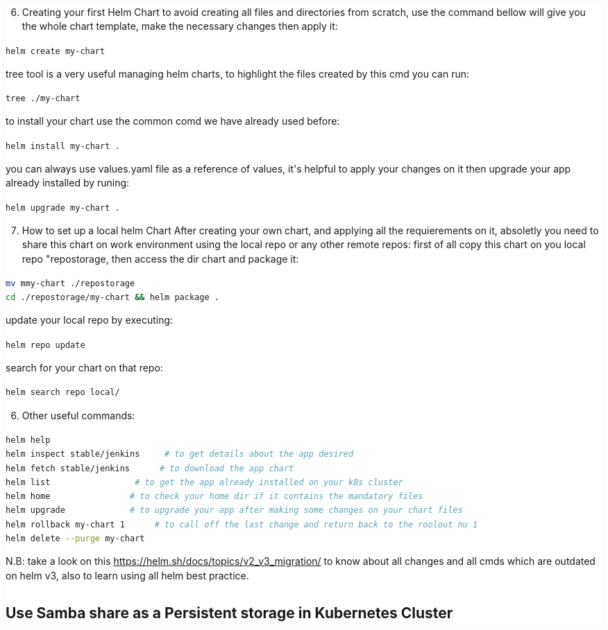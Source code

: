 6. Creating your first Helm Chart
to avoid creating all files and directories from scratch, use the command bellow will give you the whole chart template, make the necessary changes then apply it:
```sh
helm create my-chart
```
tree tool is a very useful managing helm charts, to highlight the files created by this cmd you can run:
```sh
tree ./my-chart
```
to install your chart use the common comd we have already used before:
```sh
helm install my-chart .
```
you can always use values.yaml file as a reference of values, it's helpful to apply your changes on it then upgrade your app already installed by runing:
```sh
helm upgrade my-chart .
```
7. How to set up a local helm Chart 
After creating your own chart, and applying all the requierements on it, absoletly you need to share this chart on work environment using the local repo or any other remote repos:
first of all copy this chart on you local repo "repostorage, then access the dir chart and package it:
```sh
mv mmy-chart ./repostorage
cd ./repostorage/my-chart && helm package .
```
update your local repo by executing:
```sh
helm repo update
```
search for your chart on that repo:
```sh
helm search repo local/
```
6. Other useful commands:
```sh
helm help
helm inspect stable/jenkins     # to get details about the app desired
helm fetch stable/jenkins      # to download the app chart
helm list                 # to get the app already installed on your k8s cluster
helm home                # to check your home dir if it contains the mandatory files
helm upgrade             # to upgrade your app after making some changes on your chart files
helm rollback my-chart 1      # to call off the last change and return back to the roolout nu 1
helm delete --purge my-chart 
```
N.B: take a look on this https://helm.sh/docs/topics/v2_v3_migration/ to know about all changes and all cmds which are outdated on helm v3, also to learn using all helm best practice. 


## Use Samba share as a Persistent storage in Kubernetes Cluster
